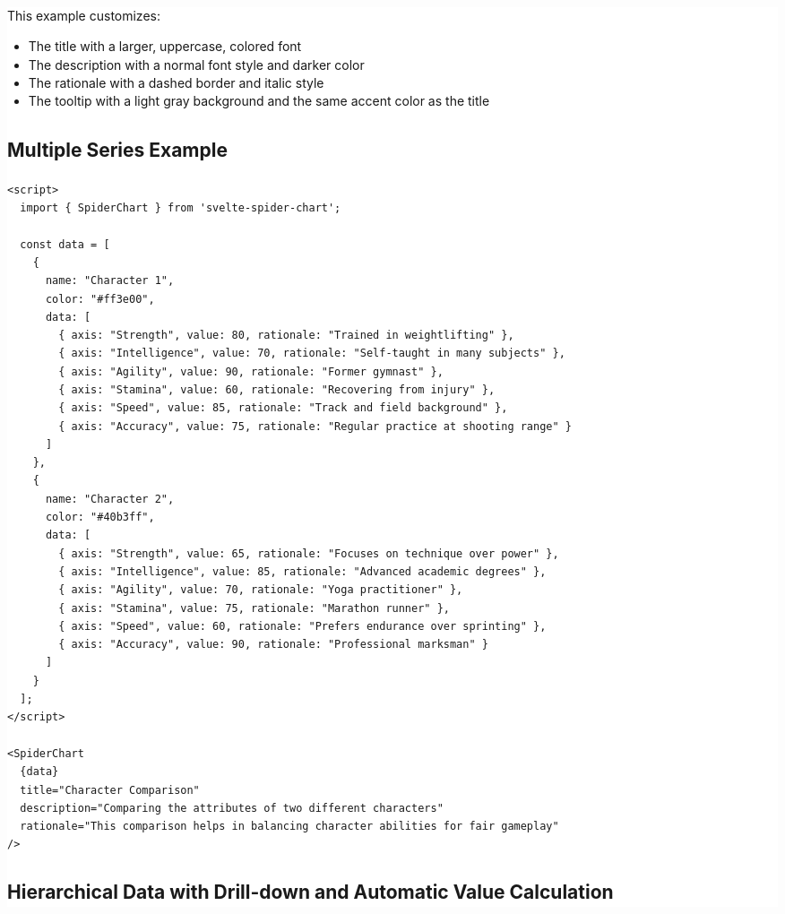 ```svelte
```

This example customizes:
- The title with a larger, uppercase, colored font
- The description with a normal font style and darker color
- The rationale with a dashed border and italic style
- The tooltip with a light gray background and the same accent color as the title

## Multiple Series Example

```svelte
<script>
  import { SpiderChart } from 'svelte-spider-chart';
  
  const data = [
    {
      name: "Character 1",
      color: "#ff3e00",
      data: [
        { axis: "Strength", value: 80, rationale: "Trained in weightlifting" },
        { axis: "Intelligence", value: 70, rationale: "Self-taught in many subjects" },
        { axis: "Agility", value: 90, rationale: "Former gymnast" },
        { axis: "Stamina", value: 60, rationale: "Recovering from injury" },
        { axis: "Speed", value: 85, rationale: "Track and field background" },
        { axis: "Accuracy", value: 75, rationale: "Regular practice at shooting range" }
      ]
    },
    {
      name: "Character 2",
      color: "#40b3ff",
      data: [
        { axis: "Strength", value: 65, rationale: "Focuses on technique over power" },
        { axis: "Intelligence", value: 85, rationale: "Advanced academic degrees" },
        { axis: "Agility", value: 70, rationale: "Yoga practitioner" },
        { axis: "Stamina", value: 75, rationale: "Marathon runner" },
        { axis: "Speed", value: 60, rationale: "Prefers endurance over sprinting" },
        { axis: "Accuracy", value: 90, rationale: "Professional marksman" }
      ]
    }
  ];
</script>

<SpiderChart 
  {data} 
  title="Character Comparison" 
  description="Comparing the attributes of two different characters"
  rationale="This comparison helps in balancing character abilities for fair gameplay"
/>
```

## Hierarchical Data with Drill-down and Automatic Value Calculation
